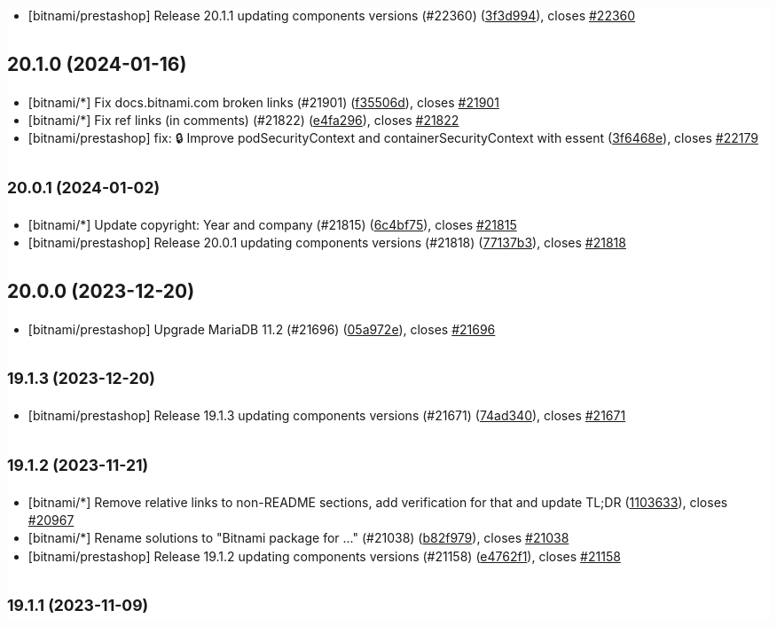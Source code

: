 * [bitnami/prestashop] Release 20.1.1 updating components versions (#22360) ([3f3d994](https://github.com/bitnami/charts/commit/3f3d994abe407e398b6bd73e59a0d1dfccb5a77a)), closes [#22360](https://github.com/bitnami/charts/issues/22360)

## 20.1.0 (2024-01-16)

* [bitnami/*] Fix docs.bitnami.com broken links (#21901) ([f35506d](https://github.com/bitnami/charts/commit/f35506d2dadee4f097986e7792df1f53ab215b5d)), closes [#21901](https://github.com/bitnami/charts/issues/21901)
* [bitnami/*] Fix ref links (in comments) (#21822) ([e4fa296](https://github.com/bitnami/charts/commit/e4fa296106b225cf8c82445727c675c7c725e380)), closes [#21822](https://github.com/bitnami/charts/issues/21822)
* [bitnami/prestashop] fix: :lock: Improve podSecurityContext and containerSecurityContext with essent ([3f6468e](https://github.com/bitnami/charts/commit/3f6468e04396956fb888a5f1f5f224cd753163e9)), closes [#22179](https://github.com/bitnami/charts/issues/22179)

## <small>20.0.1 (2024-01-02)</small>

* [bitnami/*] Update copyright: Year and company (#21815) ([6c4bf75](https://github.com/bitnami/charts/commit/6c4bf75dec58fc7c9aee9f089777b1a858c17d5b)), closes [#21815](https://github.com/bitnami/charts/issues/21815)
* [bitnami/prestashop] Release 20.0.1 updating components versions (#21818) ([77137b3](https://github.com/bitnami/charts/commit/77137b32cc9d9a85c8c10d1bf436eb3cdc528658)), closes [#21818](https://github.com/bitnami/charts/issues/21818)

## 20.0.0 (2023-12-20)

* [bitnami/prestashop] Upgrade MariaDB 11.2 (#21696) ([05a972e](https://github.com/bitnami/charts/commit/05a972e2a68ec44a31ea6bc61111805658208749)), closes [#21696](https://github.com/bitnami/charts/issues/21696)

## <small>19.1.3 (2023-12-20)</small>

* [bitnami/prestashop] Release 19.1.3 updating components versions (#21671) ([74ad340](https://github.com/bitnami/charts/commit/74ad34011afe4bd897474faa1ac21c401df5ee09)), closes [#21671](https://github.com/bitnami/charts/issues/21671)

## <small>19.1.2 (2023-11-21)</small>

* [bitnami/*] Remove relative links to non-README sections, add verification for that and update TL;DR ([1103633](https://github.com/bitnami/charts/commit/11036334d82df0490aa4abdb591543cab6cf7d7f)), closes [#20967](https://github.com/bitnami/charts/issues/20967)
* [bitnami/*] Rename solutions to "Bitnami package for ..." (#21038) ([b82f979](https://github.com/bitnami/charts/commit/b82f979e4fb63423fe6e2192c946d09d79c944fc)), closes [#21038](https://github.com/bitnami/charts/issues/21038)
* [bitnami/prestashop] Release 19.1.2 updating components versions (#21158) ([e4762f1](https://github.com/bitnami/charts/commit/e4762f1bf06f8e63af6ff22a127daf97f3654aa3)), closes [#21158](https://github.com/bitnami/charts/issues/21158)

## <small>19.1.1 (2023-11-09)</small>
